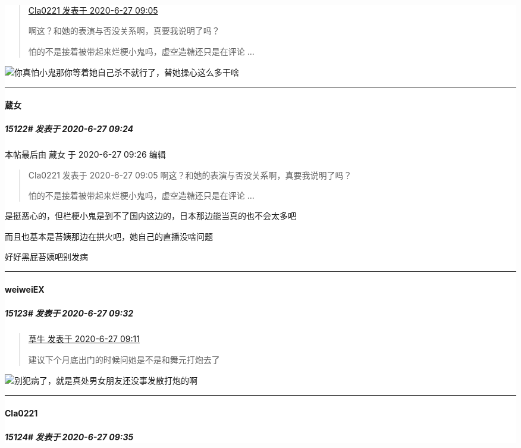 <blockquote><a href="httphttps://bbs.saraba1st.com/2b/forum.php?mod=redirect&amp;goto=findpost&amp;pid=47968150&amp;ptid=1929631" target="_blank">Cla0221 发表于 2020-6-27 09:05</a>

啊这？和她的表演与否没关系啊，真要我说明了吗？

怕的不是接着被带起来烂梗小鬼吗，虚空造糖还只是在评论 ...</blockquote>
<img src="https://static.saraba1st.com/image/smiley/face2017/067.png" referrerpolicy="no-referrer">你真怕小鬼那你等着她自己杀不就行了，替她操心这么多干啥







-----

####  蔵女  
##### 15122#       发表于 2020-6-27 09:24



 本帖最后由 蔵女 于 2020-6-27 09:26 编辑 
<blockquote>Cla0221 发表于 2020-6-27 09:05
啊这？和她的表演与否没关系啊，真要我说明了吗？

怕的不是接着被带起来烂梗小鬼吗，虚空造糖还只是在评论 ...</blockquote>

是挺恶心的，但栏梗小鬼是到不了国内这边的，日本那边能当真的也不会太多吧

而且也基本是苔姨那边在拱火吧，她自己的直播没啥问题

好好黑屁苔姨吧别发病







-----

####  weiweiEX  
##### 15123#       发表于 2020-6-27 09:32



<blockquote><a href="httphttps://bbs.saraba1st.com/2b/forum.php?mod=redirect&amp;goto=findpost&amp;pid=47968192&amp;ptid=1929631" target="_blank">草牛 发表于 2020-6-27 09:11</a>

建议下个月底出门的时候问她是不是和舞元打炮去了</blockquote>
<img src="https://static.saraba1st.com/image/smiley/face2017/067.png" referrerpolicy="no-referrer">别犯病了，就是真处男女朋友还没事发散打炮的啊







-----

####  Cla0221  
##### 15124#       发表于 2020-6-27 09:35


